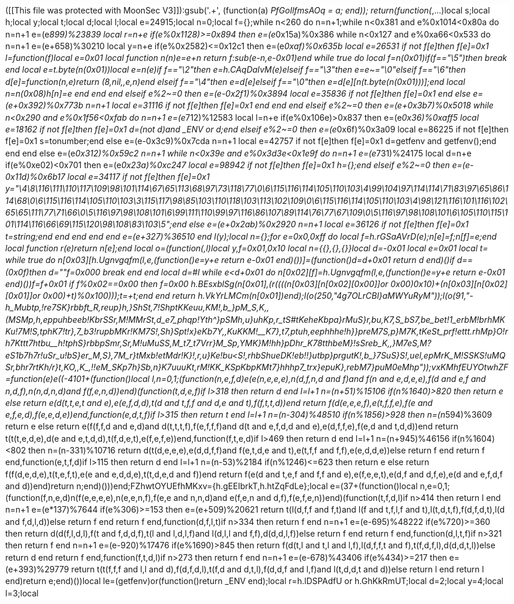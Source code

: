 ([[This file was protected with MoonSec V3]]):gsub('.+', (function(a) _PfGoIlfmsAOq = a; end)); return(function(_,...)local s;local h;local y;local t;local d;local l;local e=24915;local n=0;local f={};while n<260 do n=n+1;while n<0x381 and e%0x1014<0x80a do n=n+1 e=(e*899)%23839 local r=n+e if(e%0x1128)>=0x894 then e=(e*0x15a)%0x386 while n<0x127 and e%0xa66<0x533 do n=n+1 e=(e+658)%30210 local y=n+e if(e%0x2582)<=0x12c1 then e=(e*0xaf)%0x635b local e=26531 if not f[e]then f[e]=0x1 l=function(f)local e=0x01 local function n(n)e=e+n return f:sub(e-n,e-0x01)end while true do local f=n(0x01)if(f=="\5")then break end local e=t.byte(n(0x01))local e=n(e)if f=="\2"then e=h.CAqDaIvM(e)elseif f=="\3"then e=e~="\0"elseif f=="\6"then d[e]=function(n,e)return _(8,nil,_,e,n)end elseif f=="\4"then e=d[e]elseif f=="\0"then e=d[e][n(t.byte(n(0x01)))];end local n=n(0x08)h[n]=e end end end elseif e%2~=0 then e=(e-0x2f1)%0x3894 local e=35836 if not f[e]then f[e]=0x1 end else e=(e+0x392)%0x773b n=n+1 local e=31116 if not f[e]then f[e]=0x1 end end end elseif e%2~=0 then e=(e+0x3b7)%0x5018 while n<0x290 and e%0x1f56<0xfab do n=n+1 e=(e*712)%12583 local l=n+e if(e%0x106e)>0x837 then e=(e*0x36)%0xaff5 local e=18162 if not f[e]then f[e]=0x1 d=(not d)and _ENV or d;end elseif e%2~=0 then e=(e*0x6f)%0x3a09 local e=86225 if not f[e]then f[e]=0x1 s=tonumber;end else e=(e-0x3c9)%0x7cda n=n+1 local e=42757 if not f[e]then f[e]=0x1 d=getfenv and getfenv();end end end else e=(e*0x312)%0x59c2 n=n+1 while n<0x39e and e%0x3d3e<0x1e9f do n=n+1 e=(e*731)%24175 local d=n+e if(e%0xe02)<0x701 then e=(e*0x23a)%0xc247 local e=98942 if not f[e]then f[e]=0x1 h={};end elseif e%2~=0 then e=(e-0x11d)%0x6b17 local e=34117 if not f[e]then f[e]=0x1 y="\4\8\116\111\110\117\109\98\101\114\67\65\113\68\97\73\118\77\0\6\115\116\114\105\110\103\4\99\104\97\114\114\71\83\97\65\86\114\68\0\6\115\116\114\105\110\103\3\115\117\98\85\103\110\118\103\113\102\109\0\6\115\116\114\105\110\103\4\98\121\116\101\116\102\65\65\111\77\71\66\0\5\116\97\98\108\101\6\99\111\110\99\97\116\86\107\89\114\76\77\67\109\0\5\116\97\98\108\101\6\105\110\115\101\114\116\66\69\115\120\98\108\83\103\5";end else e=(e+0x2ab)%0x2920 n=n+1 local e=36126 if not f[e]then f[e]=0x1 t=string;end end end end end e=(e+327)%36510 end l(y);local n={};for e=0x0,0xff do local f=h.rGSaAVrD(e);n[e]=f;n[f]=e;end local function r(e)return n[e];end local o=(function(_,l)local y,f=0x01,0x10 local n={{},{},{}}local d=-0x01 local e=0x01 local t=_ while true do n[0x03][h.Ugnvgqfm(l,e,(function()e=y+e return e-0x01 end)())]=(function()d=d+0x01 return d end)()if d==(0x0f)then d=""f=0x000 break end end local d=#l while e<d+0x01 do n[0x02][f]=h.Ugnvgqfm(l,e,(function()e=y+e return e-0x01 end)())f=f+0x01 if f%0x02==0x00 then f=0x00 h.BEsxblSg(n[0x01],(r((((n[0x03][n[0x02][0x00]]or 0x00)*0x10)+(n[0x03][n[0x02][0x01]]or 0x00)+t)%0x100)));t=_+t;end end return h.VkYrLMCm(n[0x01])end);l(o(250,"4g7OLrCBl}aMWYuRyM"));l(o(91,"-h_Mubtp,!re7SK}rbbft_R,reup}h,}ShSt,7_!ShptKKeuu,KM!,b_}pM_S,K,,(_MSMp,h,eppuhbeeb!KbrSSr,M!MMrSt,d_e7_phqp!Yth^}pSMh,u_}uhKp,r_tS#tKeheKbpa}rMuS}r,bu,K7,S_bS7,be_bet!1_erbM!brhMKKu!7M!S,tphK7!tr},7_b3!rupbMKr!KM7S!,Sh}Spt!x}eKb7Y,,KuKKM!__K7},t7,p*tuh,eephhhe!h}}preM7S,p}M7K,tKeSt_prf!ettt._rhMp}O!rh7Kttt7htbu__h!tphS}rbbpSmr,Sr,M!uMuSS,M_t7_t7Vrr}M_Sp,YMK}M!hh}pDhr_K78tthbeM}!sSreb_K,,}M7eS,M?eS1b7h7r!uSr_u!bS}er_M,S},7M_r}tMxb!etMdr!K}_!,r,u}Ke!bu<S!,rhbShueDK!eb!!}utbp}prgutK!,b_}7SuS}S!,uel,epMrK_M!SSKS!uMQSr,bhr7rtKh/r}t,KO,,K_,!!eM_SKp7h}Sb,n}K7uuuKt,rM!KK_KSpKbpKMt7}hhhp7_trx}epuK},rebM7}puM0eMhp"));vxKMhfEUYOtwhZF=function(e)e((-4101+(function()local l,n=0,1;(function(n,e,f,d)e(e(n,e,e,e),n(d,f,n,d and f)and f(n and e,d,e,e),f(d and e,f and n,d,f),n(n,d,n,d)and f(f,e,n,d))end)(function(t,d,e,f)if l>318 then return d end l=l+1 n=(n+51)%15106 if(n%1640)>820 then return e else return e(d(t,t,e,t and e),e(e,f,d,d),t(d and t,f,f and d,e and t),f(f,t,t,d))end return f(d(e,e,e,f),e(t,f,f,e),f(e and e,f,e,d),f(e,e,d,e))end,function(e,d,t,f)if l>315 then return t end l=l+1 n=(n-304)%48510 if(n%1856)>928 then n=(n*594)%3609 return e else return e(f(f,f,d and e,d)and d(t,t,t,f),f(e,f,f,f)and d(t and e,f,d,d and e),e(d,f,f,e),f(e,d and t,d,d))end return t(t(t,e,d,e),d(e and e,t,d,d),t(f,d,e,t),e(f,e,f,e))end,function(f,t,e,d)if l>469 then return d end l=l+1 n=(n+945)%46156 if(n%1604)<802 then n=(n-331)%10716 return d(t(d,e,e,e),e(d,d,f,f)and f(e,t,d,e and t),e(t,f,f and f,f),e(e,d,d,e))else return f end return f end,function(e,t,f,d)if l>115 then return d end l=l+1 n=(n-53)%2184 if(n%1246)<=623 then return e else return f(f(d,e,d,e),t(t,e,f,t),e(e and e,d,d,e),t(t,d,e,d and f))end return f(e(d and t,e,f and f,f and e),e(f,e,e,t),e(d,f and d,f,e),e(d and e,f,d,f and d))end)return n;end)()))end;FZhwtOYUEfhMKxv={h.gEEIbrkT,h.htZqFdLe};local e=(37+(function()local n,e=0,1;(function(f,n,e,d)n(f(e,e,e,e),n(e,e,n,f),f(e,e and n,n,d)and e(f,e,n and d,f),f(e,f,e,n))end)(function(t,f,d,l)if n>414 then return l end n=n+1 e=(e*137)%7644 if(e%306)>=153 then e=(e+509)%20621 return t(l(d,f,f and f,t)and l(f and t,f,l,f and t),l(t,d,t,f),f(d,f,d,t),l(d and f,d,l,d))else return f end return f end,function(d,f,l,t)if n>334 then return f end n=n+1 e=(e-695)%48222 if(e%720)>=360 then return d(d(f,l,d,l),f(t and f,d,d,f),t(l and l,d,l,f)and l(d,l,l and f,f),d(d,d,l,f))else return f end return f end,function(d,l,t,f)if n>321 then return f end n=n+1 e=(e-920)%17476 if(e%1690)>845 then return f(d(t,l and t,l and l,f),l(d,f,f,t and f),t(f,d,f,l),d(d,d,t,l))else return d end return f end,function(f,t,d,l)if n>273 then return f end n=n+1 e=(e-678)%43406 if(e%434)>=217 then e=(e+393)%29779 return t(t(f,f,f and l,l and d),f(d,f,d,l),t(f,d and d,t,l),f(d,d,f and l,f)and l(t,d,d,t and d))else return l end return l end)return e;end)())local le=(getfenv)or(function()return _ENV end);local r=h.lDSPAdfU or h.GhKkRmUT;local d=2;local y=4;local l=3;local